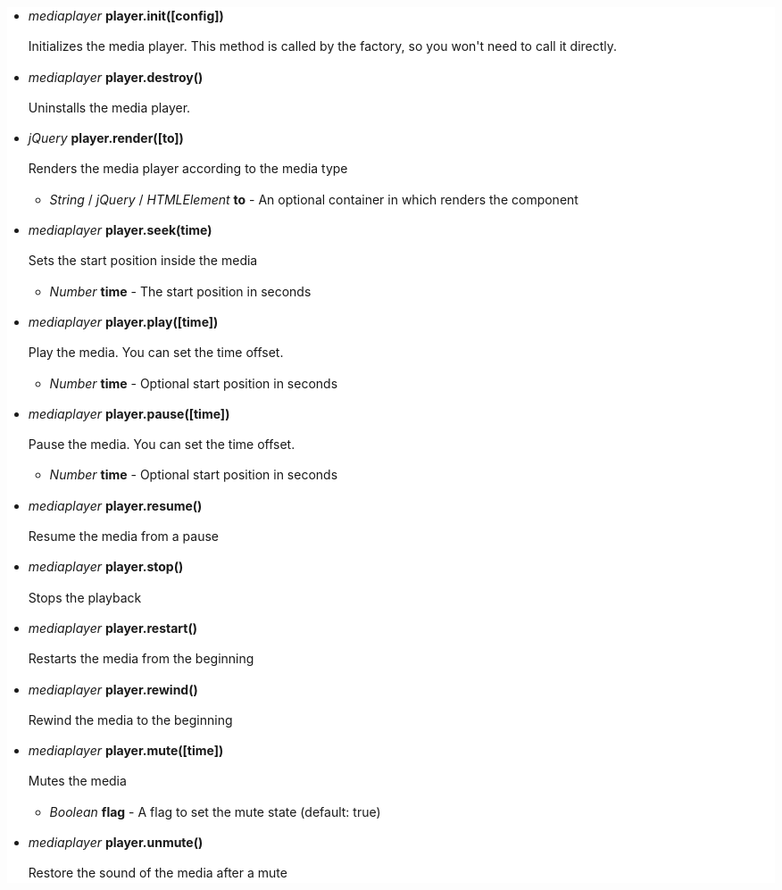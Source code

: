 - *mediaplayer* **player.init([config])**

    Initializes the media player. This method is called by the factory, so you won't need to call it directly.


- *mediaplayer* **player.destroy()**

    Uninstalls the media player.


- *jQuery* **player.render([to])**

    Renders the media player according to the media type

    - *String* / *jQuery* / *HTMLElement* **to** - An optional container in which renders the component


- *mediaplayer* **player.seek(time)**

    Sets the start position inside the media

    - *Number* **time** - The start position in seconds


- *mediaplayer* **player.play([time])**

    Play the media. You can set the time offset.

    - *Number* **time** - Optional start position in seconds


- *mediaplayer* **player.pause([time])**

    Pause the media. You can set the time offset.

    - *Number* **time** - Optional start position in seconds


- *mediaplayer* **player.resume()**

    Resume the media from a pause


- *mediaplayer* **player.stop()**

    Stops the playback


- *mediaplayer* **player.restart()**

    Restarts the media from the beginning


- *mediaplayer* **player.rewind()**

    Rewind the media to the beginning


- *mediaplayer* **player.mute([time])**

    Mutes the media

    - *Boolean* **flag** - A flag to set the mute state (default: true)


- *mediaplayer* **player.unmute()**

    Restore the sound of the media after a mute
